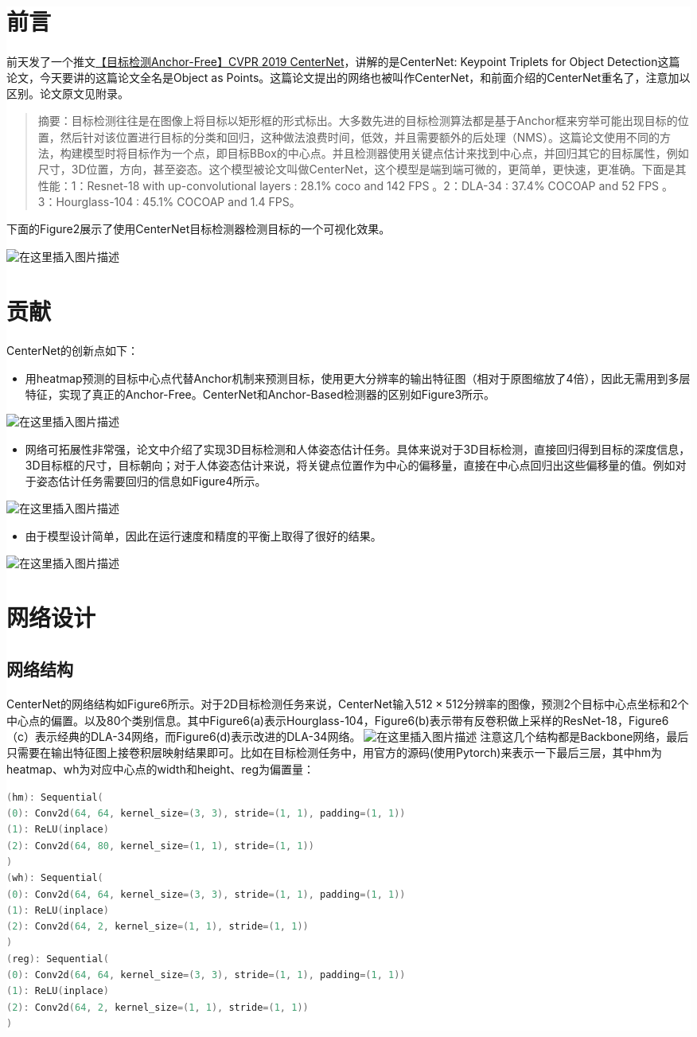 # 前言
前天发了一个推文[【目标检测Anchor-Free】CVPR 2019 CenterNet](https://mp.weixin.qq.com/s/iFk1hC8xrSnab8fzWDSerQ)，讲解的是CenterNet: Keypoint Triplets for Object Detection这篇论文，今天要讲的这篇论文全名是Object as Points。这篇论文提出的网络也被叫作CenterNet，和前面介绍的CenterNet重名了，注意加以区别。论文原文见附录。

> 摘要：目标检测往往是在图像上将目标以矩形框的形式标出。大多数先进的目标检测算法都是基于Anchor框来穷举可能出现目标的位置，然后针对该位置进行目标的分类和回归，这种做法浪费时间，低效，并且需要额外的后处理（NMS）。这篇论文使用不同的方法，构建模型时将目标作为一个点，即目标BBox的中心点。并且检测器使用关键点估计来找到中心点，并回归其它的目标属性，例如尺寸，3D位置，方向，甚至姿态。这个模型被论文叫做CenterNet，这个模型是端到端可微的，更简单，更快速，更准确。下面是其性能：1：Resnet-18 with up-convolutional layers : 28.1% coco and 142 FPS  。2：DLA-34 : 37.4% COCOAP and 52 FPS 。3：Hourglass-104 : 45.1% COCOAP and 1.4 FPS。

下面的Figure2展示了使用CenterNet目标检测器检测目标的一个可视化效果。

![在这里插入图片描述](https://img-blog.csdnimg.cn/20200127201446148.png?x-oss-process=image/watermark,type_ZmFuZ3poZW5naGVpdGk,shadow_10,text_aHR0cHM6Ly9ibG9nLmNzZG4ubmV0L2p1c3Rfc29ydA==,size_16,color_FFFFFF,t_70)

# 贡献
CenterNet的创新点如下：
- 用heatmap预测的目标中心点代替Anchor机制来预测目标，使用更大分辨率的输出特征图（相对于原图缩放了4倍），因此无需用到多层特征，实现了真正的Anchor-Free。CenterNet和Anchor-Based检测器的区别如Figure3所示。

![在这里插入图片描述](https://img-blog.csdnimg.cn/20200127201039812.png?x-oss-process=image/watermark,type_ZmFuZ3poZW5naGVpdGk,shadow_10,text_aHR0cHM6Ly9ibG9nLmNzZG4ubmV0L2p1c3Rfc29ydA==,size_16,color_FFFFFF,t_70)

- 网络可拓展性非常强，论文中介绍了实现3D目标检测和人体姿态估计任务。具体来说对于3D目标检测，直接回归得到目标的深度信息，3D目标框的尺寸，目标朝向；对于人体姿态估计来说，将关键点位置作为中心的偏移量，直接在中心点回归出这些偏移量的值。例如对于姿态估计任务需要回归的信息如Figure4所示。

![在这里插入图片描述](https://img-blog.csdnimg.cn/20200127201255359.png?x-oss-process=image/watermark,type_ZmFuZ3poZW5naGVpdGk,shadow_10,text_aHR0cHM6Ly9ibG9nLmNzZG4ubmV0L2p1c3Rfc29ydA==,size_16,color_FFFFFF,t_70)
- 由于模型设计简单，因此在运行速度和精度的平衡上取得了很好的结果。

![在这里插入图片描述](https://img-blog.csdnimg.cn/20200127201407623.png?x-oss-process=image/watermark,type_ZmFuZ3poZW5naGVpdGk,shadow_10,text_aHR0cHM6Ly9ibG9nLmNzZG4ubmV0L2p1c3Rfc29ydA==,size_16,color_FFFFFF,t_70)

# 网络设计
## 网络结构
CenterNet的网络结构如Figure6所示。对于2D目标检测任务来说，CenterNet输入$512\times 512$分辨率的图像，预测$2$个目标中心点坐标和$2$个中心点的偏置。以及$80$个类别信息。其中Figure6(a)表示Hourglass-104，Figure6(b)表示带有反卷积做上采样的ResNet-18，Figure6（c）表示经典的DLA-34网络，而Figure6(d)表示改进的DLA-34网络。
![在这里插入图片描述](https://img-blog.csdnimg.cn/20200127185740127.png?x-oss-process=image/watermark,type_ZmFuZ3poZW5naGVpdGk,shadow_10,text_aHR0cHM6Ly9ibG9nLmNzZG4ubmV0L2p1c3Rfc29ydA==,size_16,color_FFFFFF,t_70)
注意这几个结构都是Backbone网络，最后只需要在输出特征图上接卷积层映射结果即可。比如在目标检测任务中，用官方的源码(使用Pytorch)来表示一下最后三层，其中hm为heatmap、wh为对应中心点的width和height、reg为偏置量：

```cpp
(hm): Sequential(
(0): Conv2d(64, 64, kernel_size=(3, 3), stride=(1, 1), padding=(1, 1))
(1): ReLU(inplace)
(2): Conv2d(64, 80, kernel_size=(1, 1), stride=(1, 1))
)
(wh): Sequential(
(0): Conv2d(64, 64, kernel_size=(3, 3), stride=(1, 1), padding=(1, 1))
(1): ReLU(inplace)
(2): Conv2d(64, 2, kernel_size=(1, 1), stride=(1, 1))
)
(reg): Sequential(
(0): Conv2d(64, 64, kernel_size=(3, 3), stride=(1, 1), padding=(1, 1))
(1): ReLU(inplace)
(2): Conv2d(64, 2, kernel_size=(1, 1), stride=(1, 1))
)
```
